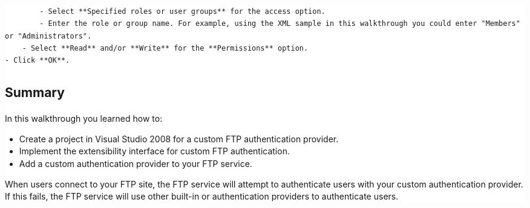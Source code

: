             - Select **Specified roles or user groups** for the access option.
            - Enter the role or group name. For example, using the XML sample in this walkthrough you could enter "Members" or "Administrators".
        - Select **Read** and/or **Write** for the **Permissions** option.
    - Click **OK**.

<a id="04"></a>

## Summary

In this walkthrough you learned how to:

- Create a project in Visual Studio 2008 for a custom FTP authentication provider.
- Implement the extensibility interface for custom FTP authentication.
- Add a custom authentication provider to your FTP service.

When users connect to your FTP site, the FTP service will attempt to authenticate users with your custom authentication provider. If this fails, the FTP service will use other built-in or authentication providers to authenticate users.